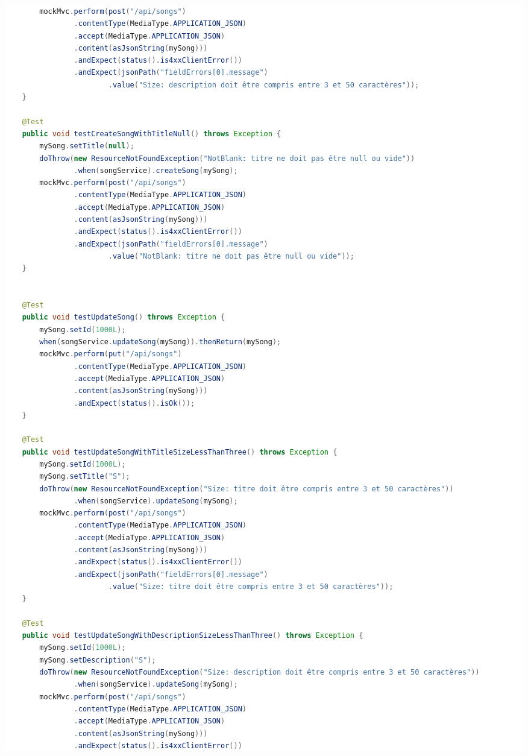```java
        mockMvc.perform(post("/api/songs")
                .contentType(MediaType.APPLICATION_JSON)
                .accept(MediaType.APPLICATION_JSON)
                .content(asJsonString(mySong)))
                .andExpect(status().is4xxClientError())
                .andExpect(jsonPath("fieldErrors[0].message")
                        .value("Size: description doit être compris entre 3 et 50 caractères"));
    }

    @Test
    public void testCreateSongWithTitleNull() throws Exception {
        mySong.setTitle(null);
        doThrow(new ResourceNotFoundException("NotBlank: titre ne doit pas être null ou vide"))
                .when(songService).createSong(mySong);
        mockMvc.perform(post("/api/songs")
                .contentType(MediaType.APPLICATION_JSON)
                .accept(MediaType.APPLICATION_JSON)
                .content(asJsonString(mySong)))
                .andExpect(status().is4xxClientError())
                .andExpect(jsonPath("fieldErrors[0].message")
                        .value("NotBlank: titre ne doit pas être null ou vide"));
    }


    @Test
    public void testUpdateSong() throws Exception {
        mySong.setId(1000L);
        when(songService.updateSong(mySong)).thenReturn(mySong);
        mockMvc.perform(put("/api/songs")
                .contentType(MediaType.APPLICATION_JSON)
                .accept(MediaType.APPLICATION_JSON)
                .content(asJsonString(mySong)))
                .andExpect(status().isOk());
    }

    @Test
    public void testUpdateSongWithTitleSizeLessThanThree() throws Exception {
        mySong.setId(1000L);
        mySong.setTitle("S");
        doThrow(new ResourceNotFoundException("Size: titre doit être compris entre 3 et 50 caractères"))
                .when(songService).updateSong(mySong);
        mockMvc.perform(post("/api/songs")
                .contentType(MediaType.APPLICATION_JSON)
                .accept(MediaType.APPLICATION_JSON)
                .content(asJsonString(mySong)))
                .andExpect(status().is4xxClientError())
                .andExpect(jsonPath("fieldErrors[0].message")
                        .value("Size: titre doit être compris entre 3 et 50 caractères"));
    }

    @Test
    public void testUpdateSongWithDescriptionSizeLessThanThree() throws Exception {
        mySong.setId(1000L);
        mySong.setDescription("S");
        doThrow(new ResourceNotFoundException("Size: description doit être compris entre 3 et 50 caractères"))
                .when(songService).updateSong(mySong);
        mockMvc.perform(post("/api/songs")
                .contentType(MediaType.APPLICATION_JSON)
                .accept(MediaType.APPLICATION_JSON)
                .content(asJsonString(mySong)))
                .andExpect(status().is4xxClientError())
```